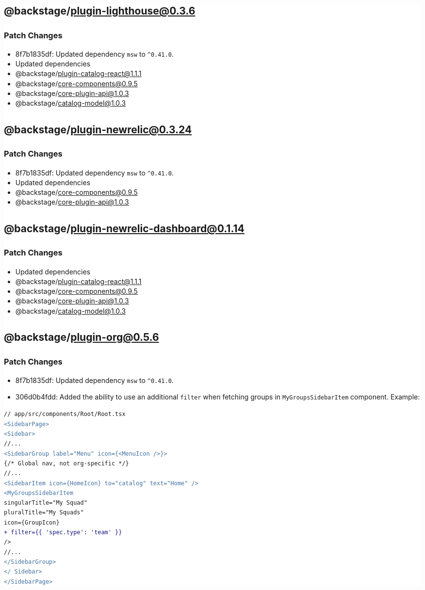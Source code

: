 ## @backstage/plugin-lighthouse@0.3.6

### Patch Changes

- 8f7b1835df: Updated dependency `msw` to `^0.41.0`.
- Updated dependencies
 - @backstage/plugin-catalog-react@1.1.1
 - @backstage/core-components@0.9.5
 - @backstage/core-plugin-api@1.0.3
 - @backstage/catalog-model@1.0.3

## @backstage/plugin-newrelic@0.3.24

### Patch Changes

- 8f7b1835df: Updated dependency `msw` to `^0.41.0`.
- Updated dependencies
 - @backstage/core-components@0.9.5
 - @backstage/core-plugin-api@1.0.3

## @backstage/plugin-newrelic-dashboard@0.1.14

### Patch Changes

- Updated dependencies
 - @backstage/plugin-catalog-react@1.1.1
 - @backstage/core-components@0.9.5
 - @backstage/core-plugin-api@1.0.3
 - @backstage/catalog-model@1.0.3

## @backstage/plugin-org@0.5.6

### Patch Changes

- 8f7b1835df: Updated dependency `msw` to `^0.41.0`.

- 306d0b4fdd: Added the ability to use an additional `filter` when fetching groups in `MyGroupsSidebarItem` component. Example:

 ```diff
 // app/src/components/Root/Root.tsx
 <SidebarPage>
 <Sidebar>
 //...
 <SidebarGroup label="Menu" icon={<MenuIcon />}>
 {/* Global nav, not org-specific */}
 //...
 <SidebarItem icon={HomeIcon} to="catalog" text="Home" />
 <MyGroupsSidebarItem
 singularTitle="My Squad"
 pluralTitle="My Squads"
 icon={GroupIcon}
 + filter={{ 'spec.type': 'team' }}
 />
 //...
 </SidebarGroup>
 </ Sidebar>
 </SidebarPage>
 ```
